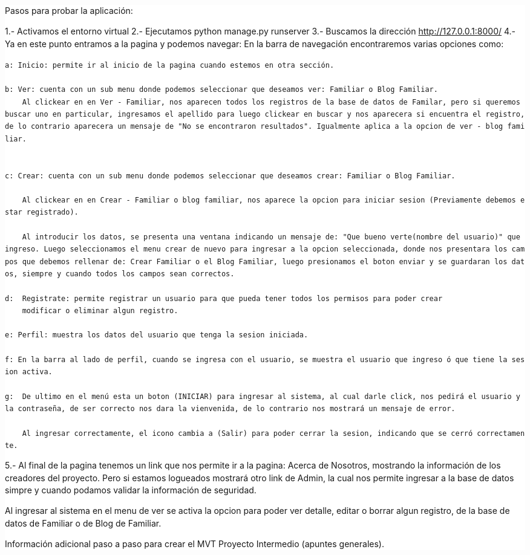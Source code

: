 Pasos para probar la aplicación:

1.- Activamos el entorno virtual 
2.- Ejecutamos python manage.py runserver
3.- Buscamos la dirección http://127.0.0.1:8000/
4.- Ya en este punto entramos a la pagina y podemos navegar: En la barra de navegación encontraremos varias opciones como:

    a: Inicio: permite ir al inicio de la pagina cuando estemos en otra sección.

    b: Ver: cuenta con un sub menu donde podemos seleccionar que deseamos ver: Familiar o Blog Familiar.
        Al clickear en en Ver - Familiar, nos aparecen todos los registros de la base de datos de Familar, pero si queremos buscar uno en particular, ingresamos el apellido para luego clickear en buscar y nos aparecera si encuentra el registro, de lo contrario aparecera un mensaje de "No se encontraron resultados". Igualmente aplica a la opcion de ver - blog familiar.
    
    
    c: Crear: cuenta con un sub menu donde podemos seleccionar que deseamos crear: Familiar o Blog Familiar.

        Al clickear en en Crear - Familiar o blog familiar, nos aparece la opcion para iniciar sesion (Previamente debemos estar registrado).
        
        Al introducir los datos, se presenta una ventana indicando un mensaje de: "Que bueno verte(nombre del usuario)" que ingreso. Luego seleccionamos el menu crear de nuevo para ingresar a la opcion seleccionada, donde nos presentara los campos que debemos rellenar de: Crear Familiar o el Blog Familiar, luego presionamos el boton enviar y se guardaran los datos, siempre y cuando todos los campos sean correctos.
    
    d:  Registrate: permite registrar un usuario para que pueda tener todos los permisos para poder crear  
        modificar o eliminar algun registro.

    e: Perfil: muestra los datos del usuario que tenga la sesion iniciada.

    f: En la barra al lado de perfil, cuando se ingresa con el usuario, se muestra el usuario que ingreso ó que tiene la sesion activa.

    g:  De ultimo en el menú esta un boton (INICIAR) para ingresar al sistema, al cual darle click, nos pedirá el usuario y la contraseña, de ser correcto nos dara la vienvenida, de lo contrario nos mostrará un mensaje de error.  

        Al ingresar correctamente, el icono cambia a (Salir) para poder cerrar la sesion, indicando que se cerró correctamente.

5.- Al final de la pagina tenemos un link que nos permite ir a la pagina: Acerca de Nosotros, mostrando la información de los creadores del proyecto. Pero si estamos logueados mostrará otro link de Admin, la cual nos permite ingresar a la base de datos simpre y cuando podamos validar la información de seguridad.


Al ingresar al sistema en el menu de ver se activa la opcion para poder ver detalle, editar o borrar algun registro, de la base de datos de Familiar o de Blog de Familiar.




Información adicional paso a paso para crear el MVT Proyecto Intermedio (apuntes generales).
